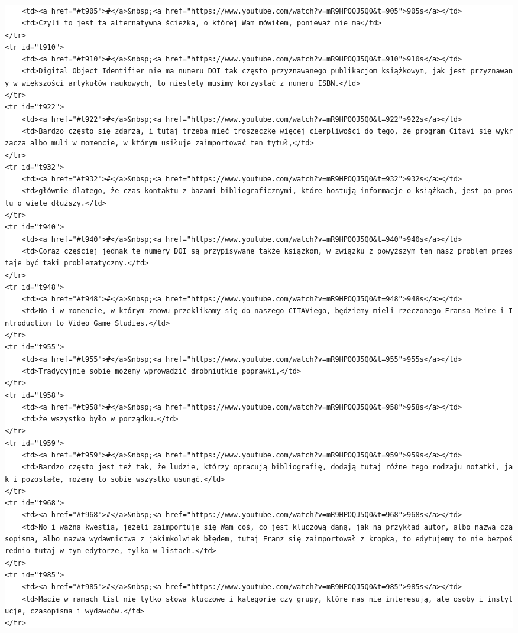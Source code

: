         <td><a href="#t905">#</a>&nbsp;<a href="https://www.youtube.com/watch?v=mR9HPOQJ5Q0&t=905">905s</a></td>
        <td>Czyli to jest ta alternatywna ścieżka, o której Wam mówiłem, ponieważ nie ma</td>
    </tr>
    <tr id="t910">
        <td><a href="#t910">#</a>&nbsp;<a href="https://www.youtube.com/watch?v=mR9HPOQJ5Q0&t=910">910s</a></td>
        <td>Digital Object Identifier nie ma numeru DOI tak często przyznawanego publikacjom książkowym, jak jest przyznawany w większości artykułów naukowych, to niestety musimy korzystać z numeru ISBN.</td>
    </tr>
    <tr id="t922">
        <td><a href="#t922">#</a>&nbsp;<a href="https://www.youtube.com/watch?v=mR9HPOQJ5Q0&t=922">922s</a></td>
        <td>Bardzo często się zdarza, i tutaj trzeba mieć troszeczkę więcej cierpliwości do tego, że program Citavi się wykrzacza albo muli w momencie, w którym usiłuje zaimportować ten tytuł,</td>
    </tr>
    <tr id="t932">
        <td><a href="#t932">#</a>&nbsp;<a href="https://www.youtube.com/watch?v=mR9HPOQJ5Q0&t=932">932s</a></td>
        <td>głównie dlatego, że czas kontaktu z bazami bibliograficznymi, które hostują informacje o książkach, jest po prostu o wiele dłuższy.</td>
    </tr>
    <tr id="t940">
        <td><a href="#t940">#</a>&nbsp;<a href="https://www.youtube.com/watch?v=mR9HPOQJ5Q0&t=940">940s</a></td>
        <td>Coraz częściej jednak te numery DOI są przypisywane także książkom, w związku z powyższym ten nasz problem przestaje być taki problematyczny.</td>
    </tr>
    <tr id="t948">
        <td><a href="#t948">#</a>&nbsp;<a href="https://www.youtube.com/watch?v=mR9HPOQJ5Q0&t=948">948s</a></td>
        <td>No i w momencie, w którym znowu przeklikamy się do naszego CITAViego, będziemy mieli rzeczonego Fransa Meire i Introduction to Video Game Studies.</td>
    </tr>
    <tr id="t955">
        <td><a href="#t955">#</a>&nbsp;<a href="https://www.youtube.com/watch?v=mR9HPOQJ5Q0&t=955">955s</a></td>
        <td>Tradycyjnie sobie możemy wprowadzić drobniutkie poprawki,</td>
    </tr>
    <tr id="t958">
        <td><a href="#t958">#</a>&nbsp;<a href="https://www.youtube.com/watch?v=mR9HPOQJ5Q0&t=958">958s</a></td>
        <td>że wszystko było w porządku.</td>
    </tr>
    <tr id="t959">
        <td><a href="#t959">#</a>&nbsp;<a href="https://www.youtube.com/watch?v=mR9HPOQJ5Q0&t=959">959s</a></td>
        <td>Bardzo często jest też tak, że ludzie, którzy opracują bibliografię, dodają tutaj różne tego rodzaju notatki, jak i pozostałe, możemy to sobie wszystko usunąć.</td>
    </tr>
    <tr id="t968">
        <td><a href="#t968">#</a>&nbsp;<a href="https://www.youtube.com/watch?v=mR9HPOQJ5Q0&t=968">968s</a></td>
        <td>No i ważna kwestia, jeżeli zaimportuje się Wam coś, co jest kluczową daną, jak na przykład autor, albo nazwa czasopisma, albo nazwa wydawnictwa z jakimkolwiek błędem, tutaj Franz się zaimportował z kropką, to edytujemy to nie bezpośrednio tutaj w tym edytorze, tylko w listach.</td>
    </tr>
    <tr id="t985">
        <td><a href="#t985">#</a>&nbsp;<a href="https://www.youtube.com/watch?v=mR9HPOQJ5Q0&t=985">985s</a></td>
        <td>Macie w ramach list nie tylko słowa kluczowe i kategorie czy grupy, które nas nie interesują, ale osoby i instytucje, czasopisma i wydawców.</td>
    </tr>